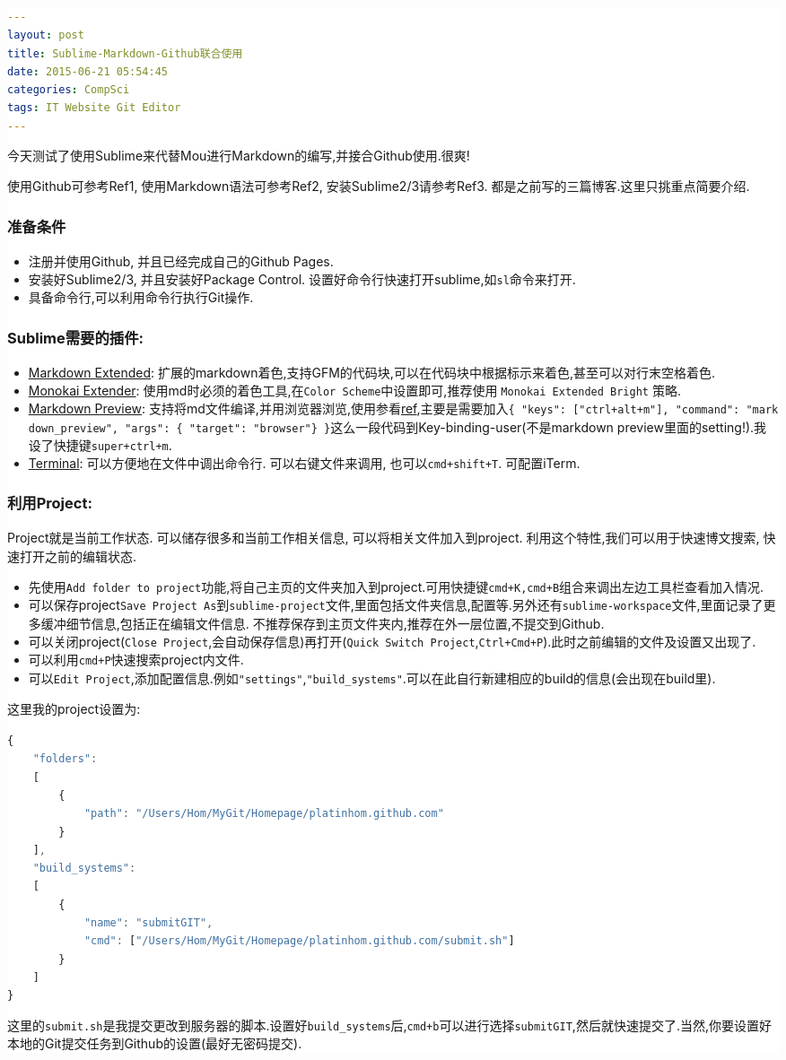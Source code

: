 ```yaml
---
layout: post
title: Sublime-Markdown-Github联合使用
date: 2015-06-21 05:54:45
categories: CompSci
tags: IT Website Git Editor
---
```


今天测试了使用Sublime来代替Mou进行Markdown的编写,并接合Github使用.很爽! 

使用Github可参考Ref1, 使用Markdown语法可参考Ref2, 安装Sublime2/3请参考Ref3. 都是之前写的三篇博客.这里只挑重点简要介绍.

### 准备条件

- 注册并使用Github, 并且已经完成自己的Github Pages.
- 安装好Sublime2/3, 并且安装好Package Control. 设置好命令行快速打开sublime,如`sl`命令来打开.
- 具备命令行,可以利用命令行执行Git操作.

### Sublime需要的插件:

- [Markdown Extended](https://packagecontrol.io/packages/Markdown%20Extended): 扩展的markdown着色,支持GFM的代码块,可以在代码块中根据标示来着色,甚至可以对行末空格着色.
- [Monokai Extender](https://packagecontrol.io/packages/Monokai%20Extended): 使用md时必须的着色工具,在`Color Scheme`中设置即可,推荐使用 `Monokai Extended Bright` 策略.
- [Markdown Preview](https://packagecontrol.io/packages/MarkdownEditing): 支持将md文件编译,并用浏览器浏览,使用参看[ref](http://www.jianshu.com/p/378338f10263),主要是需要加入`{ "keys": ["ctrl+alt+m"], "command": "markdown_preview", "args": { "target": "browser"} }`这么一段代码到Key-binding-user(不是markdown preview里面的setting!).我设了快捷键`super+ctrl+m`.
- [Terminal](https://packagecontrol.io/packages/Terminal): 可以方便地在文件中调出命令行. 可以右键文件来调用, 也可以`cmd+shift+T`. 可配置iTerm.

### 利用Project:
Project就是当前工作状态. 可以储存很多和当前工作相关信息, 可以将相关文件加入到project. 利用这个特性,我们可以用于快速博文搜索, 快速打开之前的编辑状态. 

- 先使用`Add folder to project`功能,将自己主页的文件夹加入到project.可用快捷键`cmd+K,cmd+B`组合来调出左边工具栏查看加入情况.
- 可以保存project`Save Project As`到`sublime-project`文件,里面包括文件夹信息,配置等.另外还有`sublime-workspace`文件,里面记录了更多缓冲细节信息,包括正在编辑文件信息. 不推荐保存到主页文件夹内,推荐在外一层位置,不提交到Github.
- 可以关闭project(`Close Project`,会自动保存信息)再打开(`Quick Switch Project`,`Ctrl+Cmd+P`).此时之前编辑的文件及设置又出现了.
- 可以利用`cmd+P`快速搜索project内文件.
- 可以`Edit Project`,添加配置信息.例如`"settings"`,`"build_systems"`.可以在此自行新建相应的build的信息(会出现在build里).

这里我的project设置为:

~~~ javascript
{
	"folders":
	[
		{
			"path": "/Users/Hom/MyGit/Homepage/platinhom.github.com"
		}
	],
	"build_systems":
    [
        {
            "name": "submitGIT",
            "cmd": ["/Users/Hom/MyGit/Homepage/platinhom.github.com/submit.sh"]
        }
    ]
}
~~~
这里的`submit.sh`是我提交更改到服务器的脚本.设置好`build_systems`后,`cmd+b`可以进行选择`submitGIT`,然后就快速提交了.当然,你要设置好本地的Git提交任务到Github的设置(最好无密码提交).
